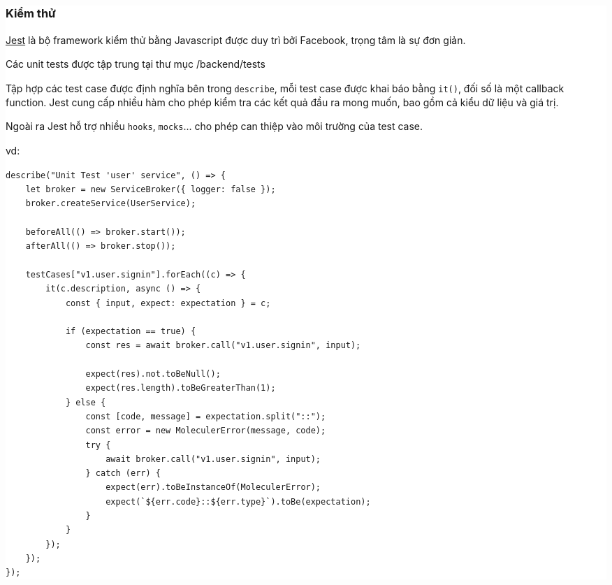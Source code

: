 ### Kiểm thử

[Jest](https://jestjs.io/) là bộ framework kiểm thử bằng Javascript được duy trì bởi Facebook, trọng tâm là sự đơn giản.

Các unit tests được tập trung tại thư mục <project-root>/backend/tests

Tập hợp các test case được định nghĩa bên trong `describe`, mỗi test case được khai báo bằng `it()`, đối số là một callback function. Jest cung cấp nhiều hàm cho phép kiểm tra các kết quả đầu ra mong muốn, bao gồm cả kiểu dữ liệu và giá trị.

Ngoài ra Jest hỗ trợ nhiều `hooks`, `mocks`... cho phép can thiệp vào môi trường của test case.

vd:
```
describe("Unit Test 'user' service", () => {
	let broker = new ServiceBroker({ logger: false });
	broker.createService(UserService);

	beforeAll(() => broker.start());
	afterAll(() => broker.stop());

	testCases["v1.user.signin"].forEach((c) => {
		it(c.description, async () => {
			const { input, expect: expectation } = c;

			if (expectation == true) {
				const res = await broker.call("v1.user.signin", input);

				expect(res).not.toBeNull();
				expect(res.length).toBeGreaterThan(1);
			} else {
				const [code, message] = expectation.split("::");
				const error = new MoleculerError(message, code);
				try {
					await broker.call("v1.user.signin", input);
				} catch (err) {
					expect(err).toBeInstanceOf(MoleculerError);
					expect(`${err.code}::${err.type}`).toBe(expectation);
				}
			}
		});
	});
});

```

[cover]: https://raw.githubusercontent.com/moleculerjs/moleculer/master/docs/assets/logo.png
[performance1]: https://moleculer.services/docs/0.14/assets/benchmark/benchmark_local.svg
[performance2]: https://moleculer.services/docs/0.14/assets/benchmark/benchmark_remote.svg